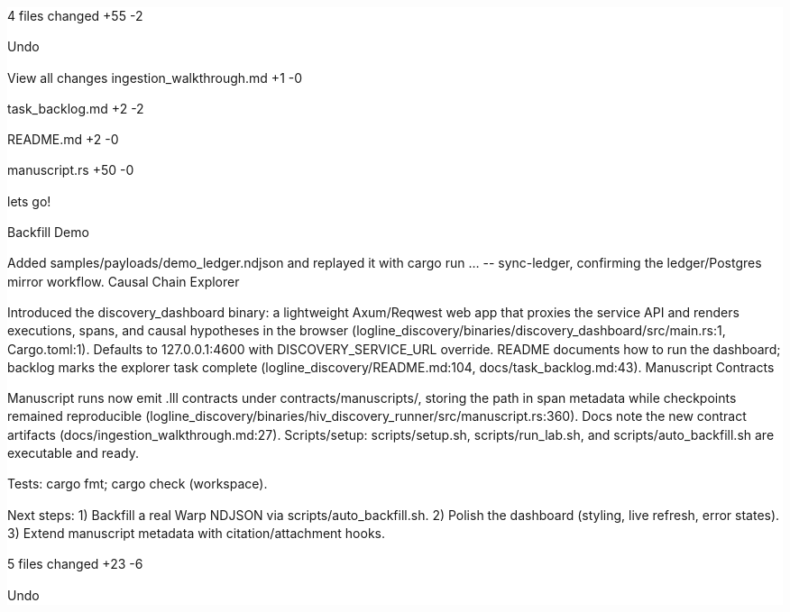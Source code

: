 4 files changed
+55
-2

Undo

View all changes
ingestion_walkthrough.md
+1
-0

task_backlog.md
+2
-2

README.md
+2
-0

manuscript.rs
+50
-0

lets go!


Backfill Demo

Added samples/payloads/demo_ledger.ndjson and replayed it with cargo run … -- sync-ledger, confirming the ledger/Postgres mirror workflow.
Causal Chain Explorer

Introduced the discovery_dashboard binary: a lightweight Axum/Reqwest web app that proxies the service API and renders executions, spans, and causal hypotheses in the browser (logline_discovery/binaries/discovery_dashboard/src/main.rs:1, Cargo.toml:1). Defaults to 127.0.0.1:4600 with DISCOVERY_SERVICE_URL override.
README documents how to run the dashboard; backlog marks the explorer task complete (logline_discovery/README.md:104, docs/task_backlog.md:43).
Manuscript Contracts

Manuscript runs now emit .lll contracts under contracts/manuscripts/, storing the path in span metadata while checkpoints remained reproducible (logline_discovery/binaries/hiv_discovery_runner/src/manuscript.rs:360).
Docs note the new contract artifacts (docs/ingestion_walkthrough.md:27).
Scripts/setup: scripts/setup.sh, scripts/run_lab.sh, and scripts/auto_backfill.sh are executable and ready.

Tests: cargo fmt; cargo check (workspace).

Next steps: 1) Backfill a real Warp NDJSON via scripts/auto_backfill.sh. 2) Polish the dashboard (styling, live refresh, error states). 3) Extend manuscript metadata with citation/attachment hooks.

5 files changed
+23
-6

Undo
